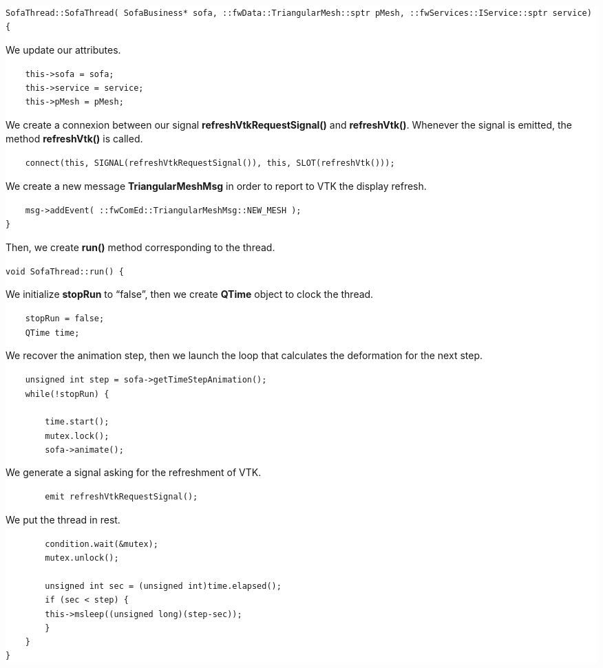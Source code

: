 ```
SofaThread::SofaThread(	SofaBusiness* sofa,	::fwData::TriangularMesh::sptr pMesh, ::fwServices::IService::sptr service)
{
```

We update our attributes.
```
    this->sofa = sofa;
    this->service = service;
    this->pMesh = pMesh;
```

We create a connexion between our signal **refreshVtkRequestSignal()** and **refreshVtk()**. Whenever the signal is emitted, the method **refreshVtk()** is called.

```
    connect(this, SIGNAL(refreshVtkRequestSignal()), this, SLOT(refreshVtk()));
```

We create a new message **TriangularMeshMsg** in order to report to VTK the display refresh.

```
    msg->addEvent( ::fwComEd::TriangularMeshMsg::NEW_MESH );
}
```

Then, we create **run()** method corresponding to the thread.

```
void SofaThread::run() {
```

We initialize **stopRun** to “false”, then we create **QTime** object to clock the thread.

```
    stopRun = false;
    QTime time;
```

We recover the animation step, then we launch the loop that calculates the deformation for the next step.

```
    unsigned int step = sofa->getTimeStepAnimation();
    while(!stopRun) {

        time.start();
        mutex.lock();
        sofa->animate();
```

We generate a signal asking for the refreshment of VTK.

```
        emit refreshVtkRequestSignal();
```

We put the thread in rest.

```
        condition.wait(&mutex);
        mutex.unlock();
		
        unsigned int sec = (unsigned int)time.elapsed();
        if (sec < step) {
        this->msleep((unsigned long)(step-sec));
        }
    }
}
```
